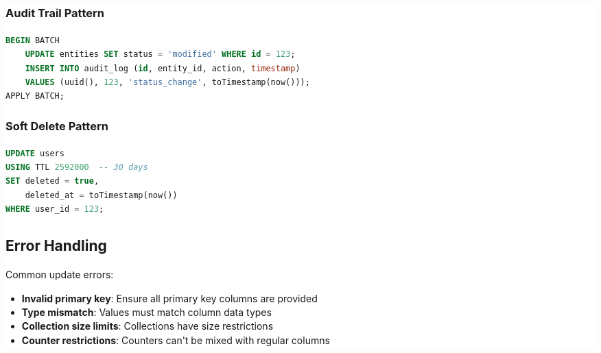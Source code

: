 ### Audit Trail Pattern

```sql
BEGIN BATCH
    UPDATE entities SET status = 'modified' WHERE id = 123;
    INSERT INTO audit_log (id, entity_id, action, timestamp) 
    VALUES (uuid(), 123, 'status_change', toTimestamp(now()));
APPLY BATCH;
```

### Soft Delete Pattern

```sql
UPDATE users 
USING TTL 2592000  -- 30 days
SET deleted = true,
    deleted_at = toTimestamp(now())
WHERE user_id = 123;
```

## Error Handling

Common update errors:
- **Invalid primary key**: Ensure all primary key columns are provided
- **Type mismatch**: Values must match column data types
- **Collection size limits**: Collections have size restrictions
- **Counter restrictions**: Counters can't be mixed with regular columns